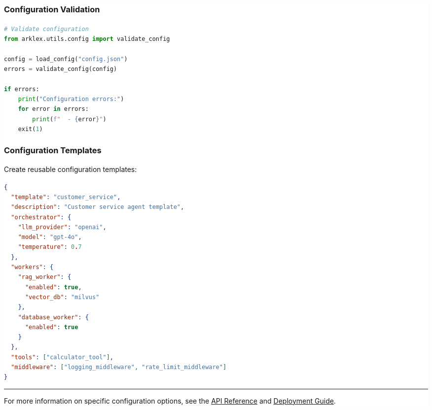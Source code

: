 ### Configuration Validation

```python
# Validate configuration
from arklex.utils.config import validate_config

config = load_config("config.json")
errors = validate_config(config)

if errors:
    print("Configuration errors:")
    for error in errors:
        print(f"  - {error}")
    exit(1)
```

### Configuration Templates

Create reusable configuration templates:

```json
{
  "template": "customer_service",
  "description": "Customer service agent template",
  "orchestrator": {
    "llm_provider": "openai",
    "model": "gpt-4o",
    "temperature": 0.7
  },
  "workers": {
    "rag_worker": {
      "enabled": true,
      "vector_db": "milvus"
    },
    "database_worker": {
      "enabled": true
    }
  },
  "tools": ["calculator_tool"],
  "middleware": ["logging_middleware", "rate_limit_middleware"]
}
```

---

For more information on specific configuration options, see the [API Reference](API.md) and [Deployment Guide](DEPLOYMENT.md).
